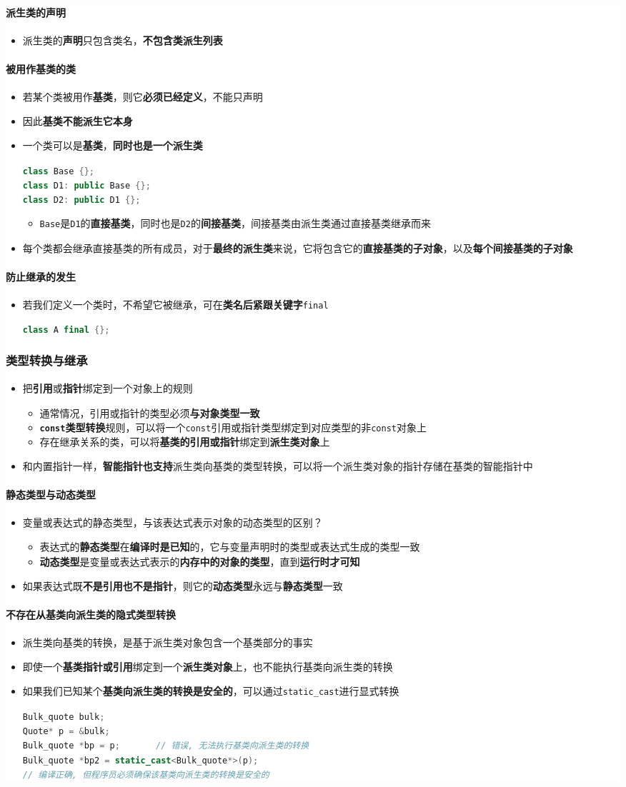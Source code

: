 
#### 派生类的声明

- 派生类的**声明**只包含类名，**不包含类派生列表**

#### 被用作基类的类

- 若某个类被用作**基类**，则它**必须已经定义**，不能只声明

- 因此**基类不能派生它本身**

- 一个类可以是**基类**，**同时也是一个派生类**

  ```c++
  class Base {};
  class D1: public Base {};
  class D2: public D1 {};
  ```

  - `Base`是`D1`的**直接基类**，同时也是`D2`的**间接基类**，间接基类由派生类通过直接基类继承而来

- 每个类都会继承直接基类的所有成员，对于**最终的派生类**来说，它将包含它的**直接基类的子对象**，以及**每个间接基类的子对象**

#### 防止继承的发生

- 若我们定义一个类时，不希望它被继承，可在**类名后紧跟关键字**`final`

  ```c++
  class A final {};
  ```

  

### 类型转换与继承 

- 把**引用**或**指针**绑定到一个对象上的规则
  - 通常情况，引用或指针的类型必须**与对象类型一致**
  - **`const`类型转换**规则，可以将一个`const`引用或指针类型绑定到对应类型的非`const`对象上
  - 存在继承关系的类，可以将**基类的引用或指针**绑定到**派生类对象**上

- 和内置指针一样，**智能指针也支持**派生类向基类的类型转换，可以将一个派生类对象的指针存储在基类的智能指针中

#### 静态类型与动态类型

- 变量或表达式的静态类型，与该表达式表示对象的动态类型的区别？
  - 表达式的**静态类型**在**编译时是已知**的，它与变量声明时的类型或表达式生成的类型一致
  - **动态类型**是变量或表达式表示的**内存中的对象的类型**，直到**运行时才可知**

- 如果表达式既**不是引用也不是指针**，则它的**动态类型**永远与**静态类型**一致

#### 不存在从基类向派生类的隐式类型转换

- 派生类向基类的转换，是基于派生类对象包含一个基类部分的事实

- 即使一个**基类指针或引用**绑定到一个**派生类对象**上，也不能执行基类向派生类的转换

- 如果我们已知某个**基类向派生类的转换是安全的**，可以通过`static_cast`进行显式转换

  ```c++
  Bulk_quote bulk;
  Quote* p = &bulk;
  Bulk_quote *bp = p;		// 错误, 无法执行基类向派生类的转换
  Bulk_quote *bp2 = static_cast<Bulk_quote*>(p);
  // 编译正确, 但程序员必须确保该基类向派生类的转换是安全的
  ```
